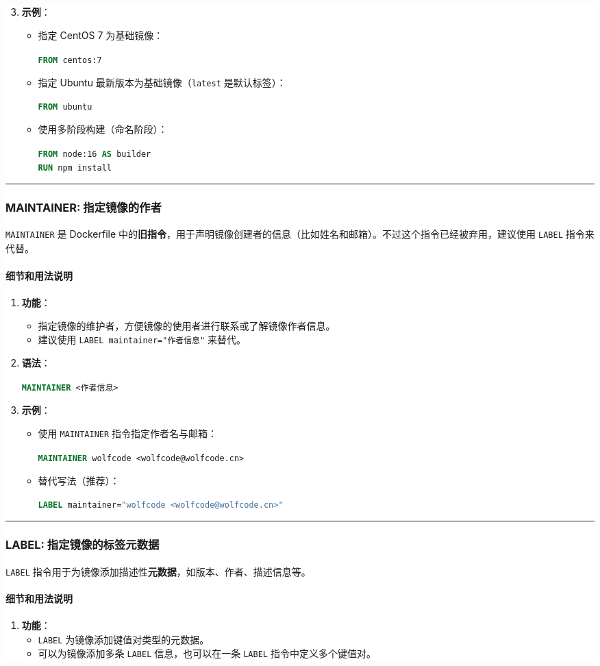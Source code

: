 3. **示例**：
   - 指定 CentOS 7 为基础镜像：
     ```Dockerfile
     FROM centos:7
     ```

   - 指定 Ubuntu 最新版本为基础镜像（`latest` 是默认标签）：
     ```Dockerfile
     FROM ubuntu
     ```

   - 使用多阶段构建（命名阶段）：
     ```Dockerfile
     FROM node:16 AS builder
     RUN npm install
     ```

---

### **MAINTAINER: 指定镜像的作者**

`MAINTAINER` 是 Dockerfile 中的**旧指令**，用于声明镜像创建者的信息（比如姓名和邮箱）。不过这个指令已经被弃用，建议使用 `LABEL` 指令来代替。

#### 细节和用法说明
1. **功能**：
   - 指定镜像的维护者，方便镜像的使用者进行联系或了解镜像作者信息。
   - 建议使用 `LABEL maintainer="作者信息"` 来替代。

2. **语法**：
   ```Dockerfile
   MAINTAINER <作者信息>
   ```

3. **示例**：
   - 使用 `MAINTAINER` 指令指定作者名与邮箱：
     ```Dockerfile
     MAINTAINER wolfcode <wolfcode@wolfcode.cn>
     ```

   - 替代写法（推荐）：
     ```Dockerfile
     LABEL maintainer="wolfcode <wolfcode@wolfcode.cn>"
     ```

---

### **LABEL: 指定镜像的标签元数据**

`LABEL` 指令用于为镜像添加描述性**元数据**，如版本、作者、描述信息等。

#### 细节和用法说明
1. **功能**：
   - `LABEL` 为镜像添加键值对类型的元数据。
   - 可以为镜像添加多条 `LABEL` 信息，也可以在一条 `LABEL` 指令中定义多个键值对。
